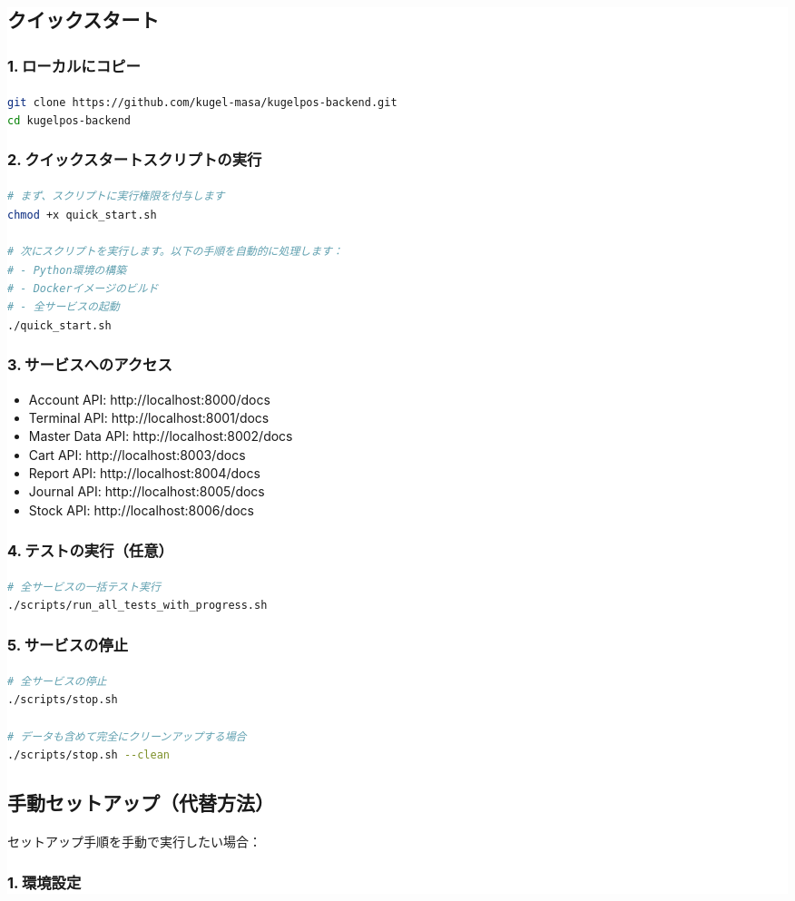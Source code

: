 ## クイックスタート

### 1. ローカルにコピー
```bash
git clone https://github.com/kugel-masa/kugelpos-backend.git
cd kugelpos-backend
```

### 2. クイックスタートスクリプトの実行
```bash
# まず、スクリプトに実行権限を付与します
chmod +x quick_start.sh

# 次にスクリプトを実行します。以下の手順を自動的に処理します：
# - Python環境の構築
# - Dockerイメージのビルド
# - 全サービスの起動
./quick_start.sh
```

### 3. サービスへのアクセス
- Account API: http://localhost:8000/docs
- Terminal API: http://localhost:8001/docs
- Master Data API: http://localhost:8002/docs
- Cart API: http://localhost:8003/docs
- Report API: http://localhost:8004/docs
- Journal API: http://localhost:8005/docs
- Stock API: http://localhost:8006/docs

### 4. テストの実行（任意）
```bash
# 全サービスの一括テスト実行
./scripts/run_all_tests_with_progress.sh
```

### 5. サービスの停止
```bash
# 全サービスの停止
./scripts/stop.sh

# データも含めて完全にクリーンアップする場合
./scripts/stop.sh --clean
```

## 手動セットアップ（代替方法）

セットアップ手順を手動で実行したい場合：

### 1. 環境設定
